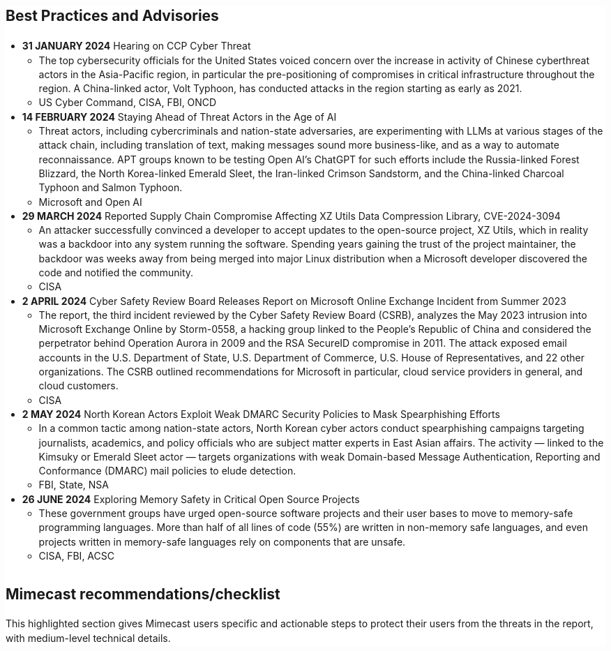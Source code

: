 ## Best Practices and Advisories

*   **31 JANUARY 2024** Hearing on CCP Cyber Threat
    *   The top cybersecurity officials for the United States voiced concern over the increase in activity of Chinese cyberthreat actors in the Asia-Pacific region, in particular the pre-positioning of compromises in critical infrastructure throughout the region. A China-linked actor, Volt Typhoon, has conducted attacks in the region starting as early as 2021.
    *   US Cyber Command, CISA, FBI, ONCD
*   **14 FEBRUARY 2024** Staying Ahead of Threat Actors in the Age of AI
    *   Threat actors, including cybercriminals and nation-state adversaries, are experimenting with LLMs at various stages of the attack chain, including translation of text, making messages sound more business-like, and as a way to automate reconnaissance. APT groups known to be testing Open AI’s ChatGPT for such efforts include the Russia-linked Forest Blizzard, the North Korea-linked Emerald Sleet, the Iran-linked Crimson Sandstorm, and the China-linked Charcoal Typhoon and Salmon Typhoon.
    *   Microsoft and Open AI
*   **29 MARCH 2024** Reported Supply Chain Compromise Affecting XZ Utils Data Compression Library, CVE-2024-3094
    *   An attacker successfully convinced a developer to accept updates to the open-source project, XZ Utils, which in reality was a backdoor into any system running the software. Spending years gaining the trust of the project maintainer, the backdoor was weeks away from being merged into major Linux distribution when a Microsoft developer discovered the code and notified the community.
    *   CISA
*   **2 APRIL 2024** Cyber Safety Review Board Releases Report on Microsoft Online Exchange Incident from Summer 2023
    *   The report, the third incident reviewed by the Cyber Safety Review Board (CSRB), analyzes the May 2023 intrusion into Microsoft Exchange Online by Storm-0558, a hacking group linked to the People’s Republic of China and considered the perpetrator behind Operation Aurora in 2009 and the RSA SecureID compromise in 2011. The attack exposed email accounts in the U.S. Department of State, U.S. Department of Commerce, U.S. House of Representatives, and 22 other organizations. The CSRB outlined recommendations for Microsoft in particular, cloud service providers in general, and cloud customers.
    *   CISA
*   **2 MAY 2024** North Korean Actors Exploit Weak DMARC Security Policies to Mask Spearphishing Efforts
    *   In a common tactic among nation-state actors, North Korean cyber actors conduct spearphishing campaigns targeting journalists, academics, and policy officials who are subject matter experts in East Asian affairs. The activity — linked to the Kimsuky or Emerald Sleet actor — targets organizations with weak Domain-based Message Authentication, Reporting and Conformance (DMARC) mail policies to elude detection.
    *   FBI, State, NSA
*   **26 JUNE 2024** Exploring Memory Safety in Critical Open Source Projects
    *   These government groups have urged open-source software projects and their user bases to move to memory-safe programming languages. More than half of all lines of code (55%) are written in non-memory safe languages, and even projects written in memory-safe languages rely on components that are unsafe.
    *   CISA, FBI, ACSC

## Mimecast recommendations/checklist
This highlighted section gives Mimecast users specific and actionable steps to protect their users from the threats in the report, with medium-level technical details.
